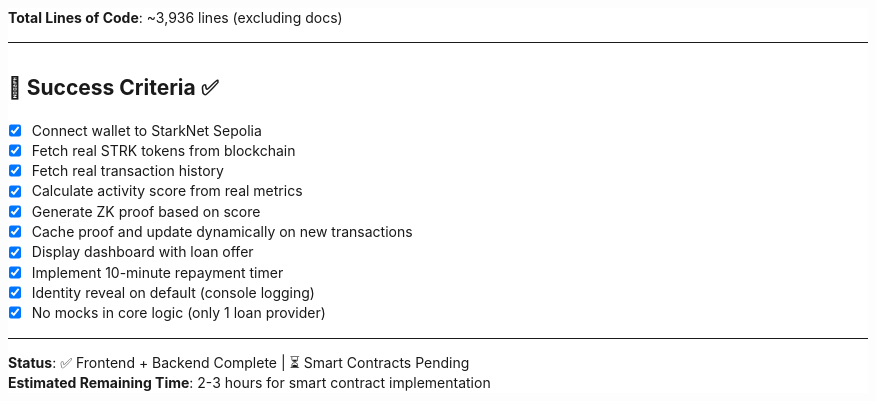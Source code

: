 **Total Lines of Code**: ~3,936 lines (excluding docs)

---

## 🎯 Success Criteria ✅

- [x] Connect wallet to StarkNet Sepolia
- [x] Fetch real STRK tokens from blockchain
- [x] Fetch real transaction history
- [x] Calculate activity score from real metrics
- [x] Generate ZK proof based on score
- [x] Cache proof and update dynamically on new transactions
- [x] Display dashboard with loan offer
- [x] Implement 10-minute repayment timer
- [x] Identity reveal on default (console logging)
- [x] No mocks in core logic (only 1 loan provider)

---

**Status**: ✅ Frontend + Backend Complete | ⏳ Smart Contracts Pending  
**Estimated Remaining Time**: 2-3 hours for smart contract implementation
